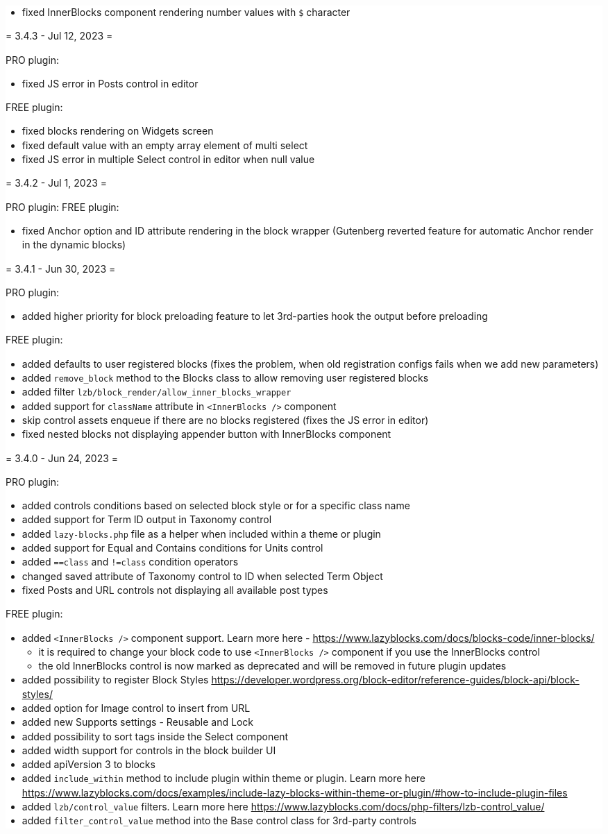 * fixed InnerBlocks component rendering number values with `$` character

= 3.4.3 - Jul 12, 2023 =

PRO plugin:

* fixed JS error in Posts control in editor

FREE plugin:

* fixed blocks rendering on Widgets screen
* fixed default value with an empty array element of multi select
* fixed JS error in multiple Select control in editor when null value

= 3.4.2 - Jul 1, 2023 =

PRO plugin:
FREE plugin:

* fixed Anchor option and ID attribute rendering in the block wrapper (Gutenberg reverted feature for automatic Anchor render in the dynamic blocks)

= 3.4.1 - Jun 30, 2023 =

PRO plugin:

* added higher priority for block preloading feature to let 3rd-parties hook the output before preloading

FREE plugin:

* added defaults to user registered blocks (fixes the problem, when old registration configs fails when we add new parameters)
* added `remove_block` method to the Blocks class to allow removing user registered blocks
* added filter `lzb/block_render/allow_inner_blocks_wrapper`
* added support for `className` attribute in `<InnerBlocks />` component
* skip control assets enqueue if there are no blocks registered (fixes the JS error in editor)
* fixed nested blocks not displaying appender button with InnerBlocks component

= 3.4.0 - Jun 24, 2023 =

PRO plugin:

* added controls conditions based on selected block style or for a specific class name
* added support for Term ID output in Taxonomy control
* added `lazy-blocks.php` file as a helper when included within a theme or plugin
* added support for Equal and Contains conditions for Units control
* added `==class` and `!=class` condition operators
* changed saved attribute of Taxonomy control to ID when selected Term Object
* fixed Posts and URL controls not displaying all available post types

FREE plugin:

* added `<InnerBlocks />` component support. Learn more here - <https://www.lazyblocks.com/docs/blocks-code/inner-blocks/>
  * it is required to change your block code to use `<InnerBlocks />` component if you use the InnerBlocks control
  * the old InnerBlocks control is now marked as deprecated and will be removed in future plugin updates
* added possibility to register Block Styles <https://developer.wordpress.org/block-editor/reference-guides/block-api/block-styles/>
* added option for Image control to insert from URL
* added new Supports settings - Reusable and Lock
* added possibility to sort tags inside the Select component
* added width support for controls in the block builder UI
* added apiVersion 3 to blocks
* added `include_within` method to include plugin within theme or plugin. Learn more here <https://www.lazyblocks.com/docs/examples/include-lazy-blocks-within-theme-or-plugin/#how-to-include-plugin-files>
* added `lzb/control_value` filters. Learn more here <https://www.lazyblocks.com/docs/php-filters/lzb-control_value/>
* added `filter_control_value` method into the Base control class for 3rd-party controls